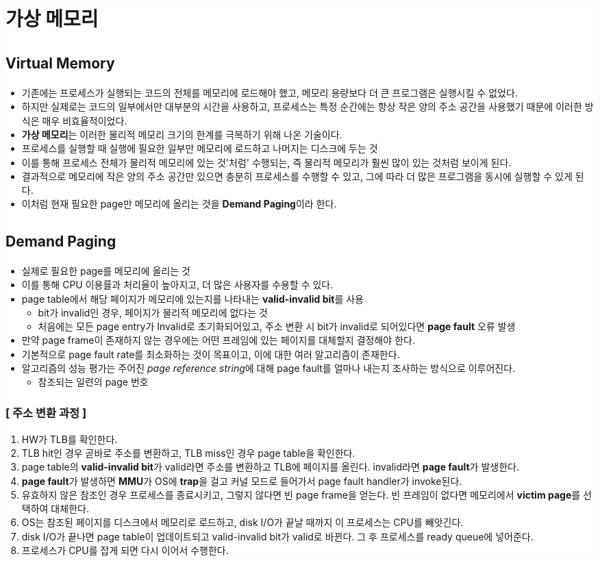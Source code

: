 # 가상 메모리

## Virtual Memory

- 기존에는 프로세스가 실행되는 코드의 전체를 메모리에 로드해야 했고, 메모리 용량보다 더 큰 프로그램은 실행시킬 수 없었다.
- 하지만 실제로는 코드의 일부에서만 대부분의 시간을 사용하고, 프로세스는 특정 순간에는 항상 작은 양의 주소 공간을 사용했기 때문에 이러한 방식은 매우 비효율적이었다.
- **가상 메모리**는 이러한 물리적 메모리 크기의 한계를 극복하기 위해 나온 기술이다.
- 프로세스를 실행할 때 실행에 필요한 일부만 메모리에 로드하고 나머지는 디스크에 두는 것
- 이를 통해 프로세스 전체가 물리적 메모리에 있는 것'처럼' 수행되는, 즉 물리적 메모리가 훨씬 많이 있는 것처럼 보이게 된다.
- 결과적으로 메모리에 작은 양의 주소 공간만 있으면 충분히 프로세스를 수행할 수 있고, 그에 따라 더 많은 프로그램을 동시에 실행할 수 있게 된다.
- 이처럼 현재 필요한 page만 메모리에 올리는 것을 **Demand Paging**이라 한다.

## Demand Paging

- 실제로 필요한 page를 메모리에 올리는 것
- 이를 통해 CPU 이용률과 처리율이 높아지고, 더 많은 사용자를 수용할 수 있다.
- page table에서 해당 페이지가 메모리에 있는지를 나타내는 **valid-invalid bit**를 사용
  - bit가 invalid인 경우, 페이지가 물리적 메모리에 없다는 것
  - 처음에는 모든 page entry가 Invalid로 초기화되어있고, 주소 변환 시 bit가 invalid로 되어있다면 **page fault** 오류 발생
- 만약 page frame이 존재하지 않는 경우에는 어떤 프레임에 있는 페이지를 대체할지 결정해야 한다.
- 기본적으로 page fault rate를 최소화하는 것이 목표이고, 이에 대한 여러 알고리즘이 존재한다.
- 알고리즘의 성능 평가는 주어진 *page reference string*에 대해 page fault를 얼마나 내는지 조사하는 방식으로 이루어진다.
  - 참조되는 일련의 page 번호

### [ 주소 변환 과정 ]

1. HW가 TLB를 확인한다.
2. TLB hit인 경우 곧바로 주소를 변환하고, TLB miss인 경우 page table을 확인한다.
3. page table의 **valid-invalid bit**가 valid라면 주소를 변환하고 TLB에 페이지를 올린다. invalid라면 **page fault**가 발생한다.
4. **page fault**가 발생하면 **MMU**가 OS에 **trap**을 걸고 커널 모드로 들어가서 page fault handler가 invoke된다.
5. 유효하지 않은 참조인 경우 프로세스를 종료시키고, 그렇지 않다면 빈 page frame을 얻는다. 빈 프레임이 없다면 메모리에서 **victim page**를 선택하여 대체한다.
6. OS는 참조된 페이지를 디스크에서 메모리로 로드하고, disk I/O가 끝날 때까지 이 프로세스는 CPU를 빼앗긴다.
7. disk I/O가 끝나면 page table이 업데이트되고 valid-invalid bit가 valid로 바뀐다. 그 후 프로세스를 ready queue에 넣어준다.
8. 프로세스가 CPU를 잡게 되면 다시 이어서 수행한다.
